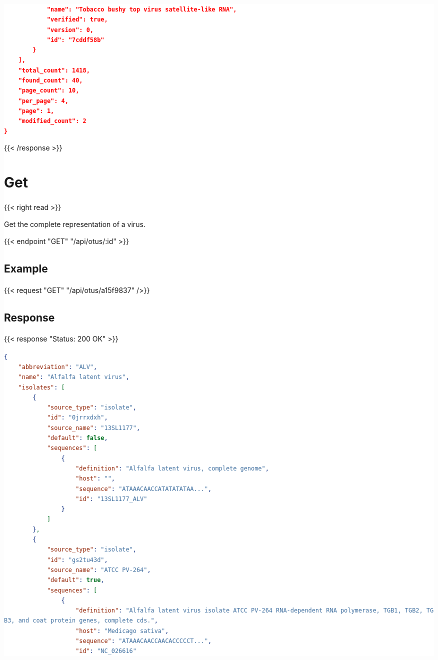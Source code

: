 ```json
            "name": "Tobacco bushy top virus satellite-like RNA",
            "verified": true,
            "version": 0,
            "id": "7cddf58b"
        }
    ],
    "total_count": 1418,
    "found_count": 40,
    "page_count": 10,
    "per_page": 4,
    "page": 1,
    "modified_count": 2
}
```

{{< /response >}}

# Get

{{< right read >}}

Get the complete representation of a virus.

{{< endpoint "GET" "/api/otus/:id" >}}

## Example

{{< request "GET" "/api/otus/a15f9837" />}}

## Response

{{< response "Status: 200 OK" >}}

```json
{
    "abbreviation": "ALV",
    "name": "Alfalfa latent virus",
    "isolates": [
        {
            "source_type": "isolate",
            "id": "0jrrxdxh",
            "source_name": "13SL1177",
            "default": false,
            "sequences": [
                {
                    "definition": "Alfalfa latent virus, complete genome",
                    "host": "",
                    "sequence": "ATAAACAACCATATATATAA...",
                    "id": "13SL1177_ALV"
                }
            ]
        },
        {
            "source_type": "isolate",
            "id": "gs2tu43d",
            "source_name": "ATCC PV-264",
            "default": true,
            "sequences": [
                {
                    "definition": "Alfalfa latent virus isolate ATCC PV-264 RNA-dependent RNA polymerase, TGB1, TGB2, TGB3, and coat protein genes, complete cds.",
                    "host": "Medicago sativa",
                    "sequence": "ATAAACAACCAACACCCCCT...",
                    "id": "NC_026616"
```
